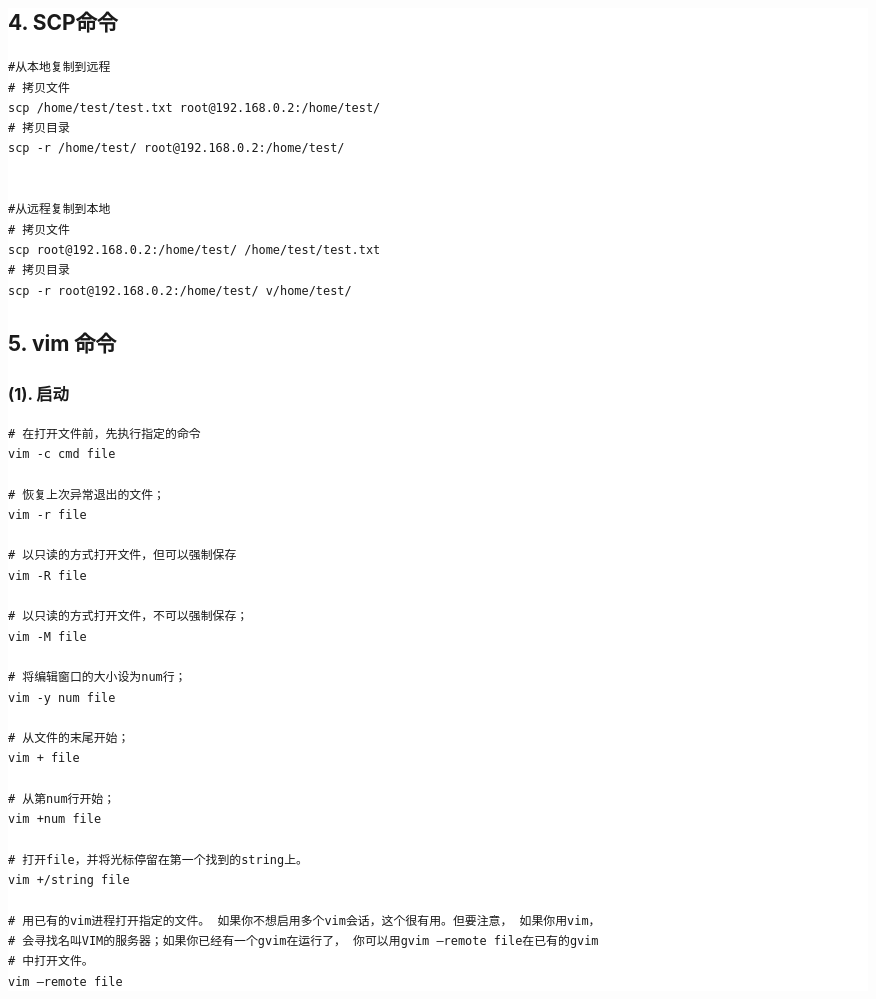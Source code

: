 ## 4. SCP命令

```shell
#从本地复制到远程
# 拷贝文件
scp /home/test/test.txt root@192.168.0.2:/home/test/
# 拷贝目录
scp -r /home/test/ root@192.168.0.2:/home/test/


#从远程复制到本地
# 拷贝文件
scp root@192.168.0.2:/home/test/ /home/test/test.txt
# 拷贝目录
scp -r root@192.168.0.2:/home/test/ v/home/test/
```

## 5. vim 命令

### (1). 启动

```shell
# 在打开文件前，先执行指定的命令
vim -c cmd file

# 恢复上次异常退出的文件；
vim -r file

# 以只读的方式打开文件，但可以强制保存
vim -R file

# 以只读的方式打开文件，不可以强制保存；
vim -M file

# 将编辑窗口的大小设为num行；
vim -y num file

# 从文件的末尾开始；
vim + file

# 从第num行开始；
vim +num file

# 打开file，并将光标停留在第一个找到的string上。
vim +/string file

# 用已有的vim进程打开指定的文件。 如果你不想启用多个vim会话，这个很有用。但要注意， 如果你用vim，
# 会寻找名叫VIM的服务器；如果你已经有一个gvim在运行了， 你可以用gvim –remote file在已有的gvim
# 中打开文件。
vim –remote file

```
